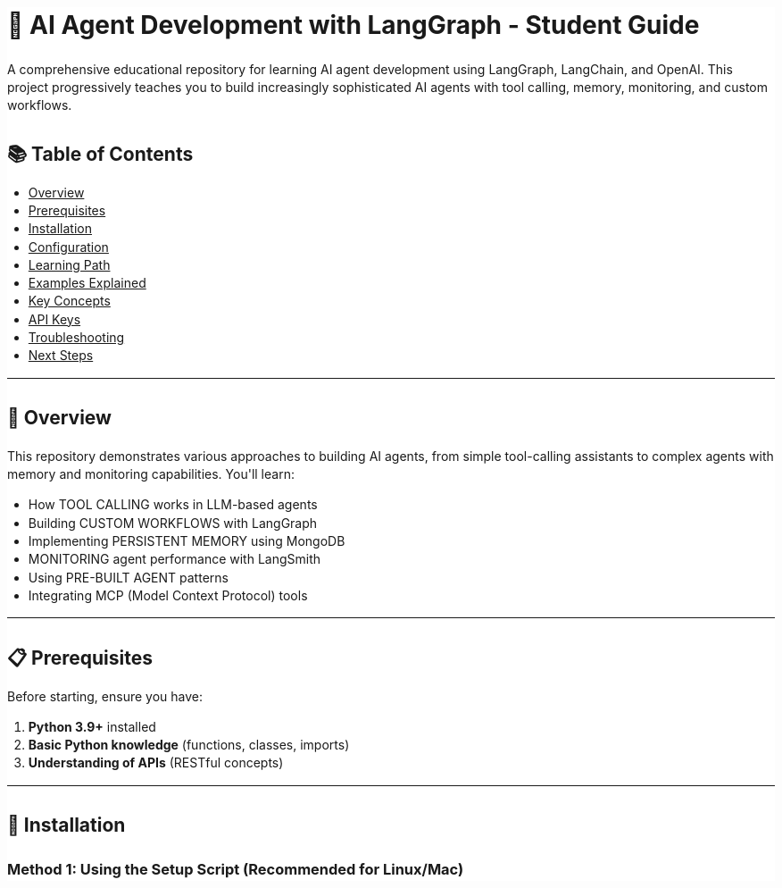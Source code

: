 # 🤖 AI Agent Development with LangGraph - Student Guide

A comprehensive educational repository for learning AI agent development using LangGraph, LangChain, and OpenAI. This project progressively teaches you to build increasingly sophisticated AI agents with tool calling, memory, monitoring, and custom workflows.

## 📚 Table of Contents

- [Overview](#overview)
- [Prerequisites](#prerequisites)
- [Installation](#installation)
- [Configuration](#configuration)
- [Learning Path](#learning-path)
- [Examples Explained](#examples-explained)
- [Key Concepts](#key-concepts)
- [API Keys](#api-keys)
- [Troubleshooting](#troubleshooting)
- [Next Steps](#next-steps)

---

## 🎯 Overview

This repository demonstrates various approaches to building AI agents, from simple tool-calling assistants to complex agents with memory and monitoring capabilities. You'll learn:

- How TOOL CALLING works in LLM-based agents
- Building CUSTOM WORKFLOWS with LangGraph
- Implementing PERSISTENT MEMORY using MongoDB
- MONITORING agent performance with LangSmith
- Using PRE-BUILT AGENT patterns
- Integrating MCP (Model Context Protocol) tools

---

## 📋 Prerequisites

Before starting, ensure you have:

1. **Python 3.9+** installed
2. **Basic Python knowledge** (functions, classes, imports)
3. **Understanding of APIs** (RESTful concepts)

---

## 🚀 Installation

### Method 1: Using the Setup Script (Recommended for Linux/Mac)
